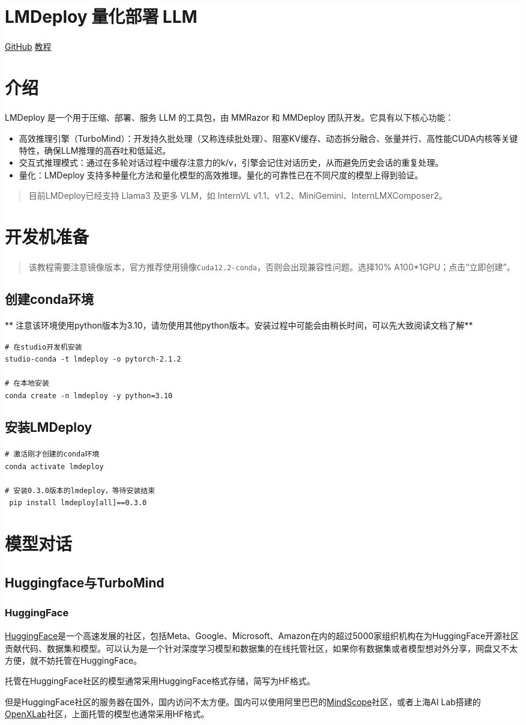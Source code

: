 # LMDeploy 量化部署 LLM

[GitHub](https://github.com/InternLM/lmdeploy)
[教程](https://github.com/InternLM/Tutorial/blob/camp2/lmdeploy/README.md)

# 介绍 
LMDeploy 是一个用于压缩、部署、服务 LLM 的工具包，由 MMRazor 和 MMDeploy 团队开发。它具有以下核心功能：

- 高效推理引擎（TurboMind）：开发持久批处理（又称连续批处理）、阻塞KV缓存、动态拆分融合、张量并行、高性能CUDA内核等关键特性，确保LLM推理的高吞吐和低延迟。
- 交互式推理模式：通过在多轮对话过程中缓存注意力的k/v，引擎会记住对话历史，从而避免历史会话的重复处理。
- 量化：LMDeploy 支持多种量化方法和量化模型的高效推理。量化的可靠性已在不同尺度的模型上得到验证。

> 目前LMDeploy已经支持 Llama3 及更多 VLM，如 InternVL v1.1、v1.2、MiniGemini、InternLMXComposer2。

# 开发机准备
> 该教程需要注意镜像版本，官方推荐使用镜像`Cuda12.2-conda`，否则会出现兼容性问题。选择10% A100*1GPU；点击“立即创建”。

## 创建conda环境
** 注意该环境使用python版本为3.10，请勿使用其他python版本。安装过程中可能会由稍长时间，可以先大致阅读文档了解**
```shell
# 在studio开发机安装
studio-conda -t lmdeploy -o pytorch-2.1.2

# 在本地安装
conda create -n lmdeploy -y python=3.10
```
## 安装LMDeploy

```shell
# 激活刚才创建的conda环境
conda activate lmdeploy

# 安装0.3.0版本的lmdeploy，等待安装结束
 pip install lmdeploy[all]==0.3.0
```

# 模型对话
## Huggingface与TurboMind
### HuggingFace
[HuggingFace](https://huggingface.co/)是一个高速发展的社区，包括Meta、Google、Microsoft、Amazon在内的超过5000家组织机构在为HuggingFace开源社区贡献代码、数据集和模型。可以认为是一个针对深度学习模型和数据集的在线托管社区，如果你有数据集或者模型想对外分享，网盘又不太方便，就不妨托管在HuggingFace。

托管在HuggingFace社区的模型通常采用HuggingFace格式存储，简写为HF格式。

但是HuggingFace社区的服务器在国外，国内访问不太方便。国内可以使用阿里巴巴的[MindScope](https://www.modelscope.cn/home)社区，或者上海AI Lab搭建的[OpenXLab](https://openxlab.org.cn/home)社区，上面托管的模型也通常采用HF格式。
